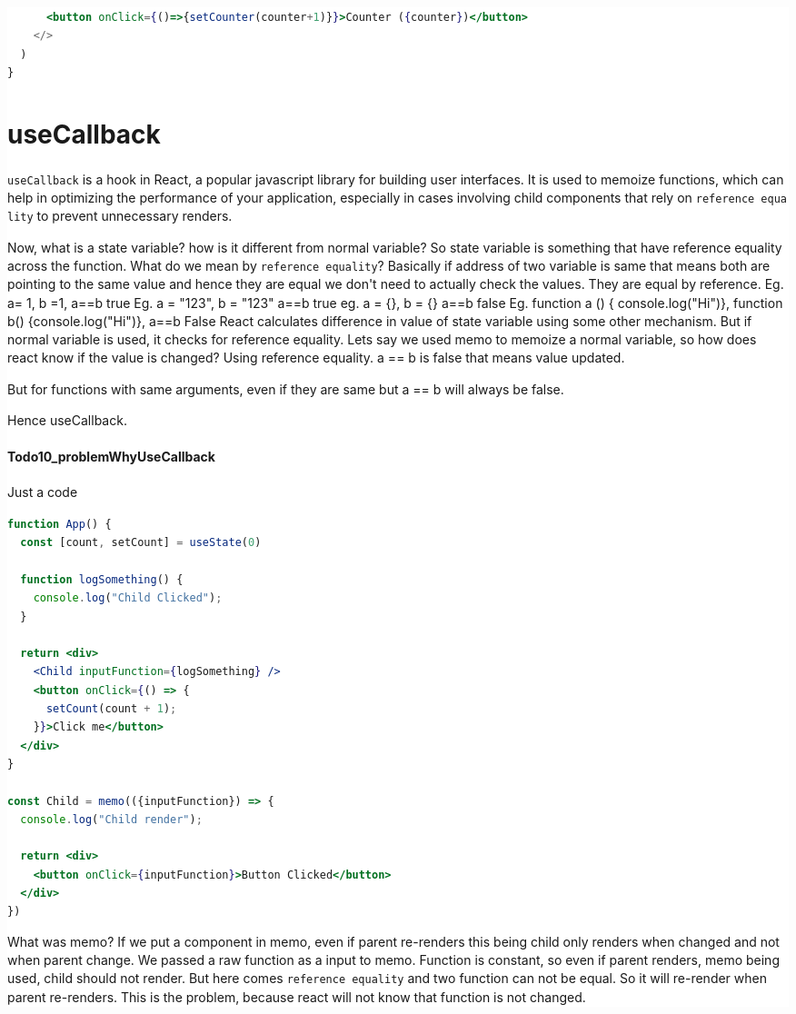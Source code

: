 ```jsx
      <button onClick={()=>{setCounter(counter+1)}}>Counter ({counter})</button>
    </>
  )
}
```

# useCallback
`useCallback` is a hook in React, a popular javascript library for building user interfaces. It is used to memoize functions, which can help in optimizing the performance of your application, especially in cases involving  child components that rely on `reference equality` to prevent unnecessary renders.

Now, what is a state variable?  how is it different from normal variable? 
So state variable is something that have reference equality across the function.
What do we mean by `reference equality`? Basically if address of two variable is same that means both are pointing to the same value and hence they are equal we don't need to actually check the values. They are equal by reference.
Eg. a= 1, b =1, a==b  true
Eg. a = "123", b = "123" a==b true
eg. a = {}, b = {} a==b false
Eg. function a () { console.log("Hi")}, function b() {console.log("Hi")}, a==b False
React calculates difference in value of state variable using some other mechanism. But if normal variable is used, it checks for reference equality.
Lets say we used memo to memoize a normal variable, so how does react know if the value is changed? Using reference equality. a == b is false that means value updated.

But for functions with same arguments, even if they are same but a == b will always be false. 

Hence useCallback.

#### Todo10_problemWhyUseCallback
Just a code
```jsx
function App() {
  const [count, setCount] = useState(0)

  function logSomething() {
    console.log("Child Clicked");
  }

  return <div>
    <Child inputFunction={logSomething} />
    <button onClick={() => {
      setCount(count + 1);
    }}>Click me</button>
  </div>
}

const Child = memo(({inputFunction}) => {
  console.log("Child render");

  return <div>
    <button onClick={inputFunction}>Button Clicked</button>
  </div>
})
```
What was memo? If we put a component in memo, even if parent re-renders this being child only renders when changed and not when parent change.
We passed a raw function as a input to memo. Function is constant, so even if parent renders, memo being used, child should not render.
But here comes `reference equality` and two function can not be equal. So it will re-render when parent re-renders.
This is the problem, because react will not know that function is not changed.
